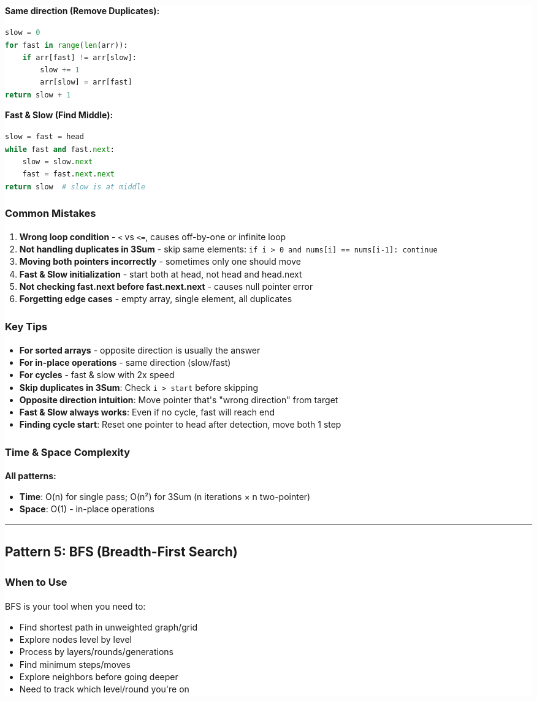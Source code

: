 **Same direction (Remove Duplicates):**
```python
slow = 0
for fast in range(len(arr)):
    if arr[fast] != arr[slow]:
        slow += 1
        arr[slow] = arr[fast]
return slow + 1
```

**Fast & Slow (Find Middle):**
```python
slow = fast = head
while fast and fast.next:
    slow = slow.next
    fast = fast.next.next
return slow  # slow is at middle
```

### Common Mistakes

1. **Wrong loop condition** - `<` vs `<=`, causes off-by-one or infinite loop
2. **Not handling duplicates in 3Sum** - skip same elements: `if i > 0 and nums[i] == nums[i-1]: continue`
3. **Moving both pointers incorrectly** - sometimes only one should move
4. **Fast & Slow initialization** - start both at head, not head and head.next
5. **Not checking fast.next before fast.next.next** - causes null pointer error
6. **Forgetting edge cases** - empty array, single element, all duplicates

### Key Tips

- **For sorted arrays** - opposite direction is usually the answer
- **For in-place operations** - same direction (slow/fast)
- **For cycles** - fast & slow with 2x speed
- **Skip duplicates in 3Sum**: Check `i > start` before skipping
- **Opposite direction intuition**: Move pointer that's "wrong direction" from target
- **Fast & Slow always works**: Even if no cycle, fast will reach end
- **Finding cycle start**: Reset one pointer to head after detection, move both 1 step

### Time & Space Complexity

**All patterns:**
- **Time**: O(n) for single pass; O(n²) for 3Sum (n iterations × n two-pointer)
- **Space**: O(1) - in-place operations

---

## Pattern 5: BFS (Breadth-First Search)

### When to Use

BFS is your tool when you need to:
- Find shortest path in unweighted graph/grid
- Explore nodes level by level
- Process by layers/rounds/generations
- Find minimum steps/moves
- Explore neighbors before going deeper
- Need to track which level/round you're on

